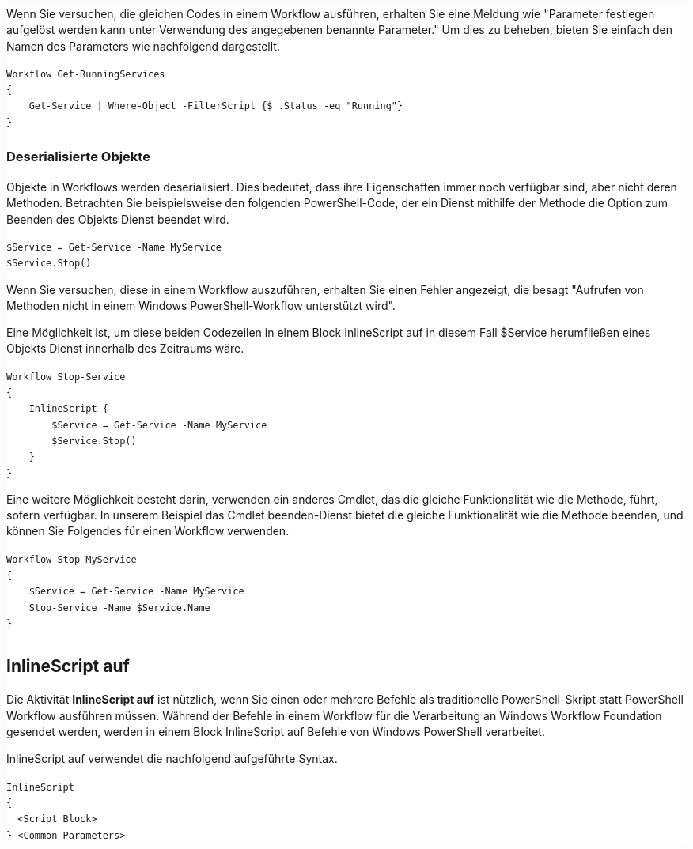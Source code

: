 Wenn Sie versuchen, die gleichen Codes in einem Workflow ausführen, erhalten Sie eine Meldung wie "Parameter festlegen aufgelöst werden kann unter Verwendung des angegebenen benannte Parameter."  Um dies zu beheben, bieten Sie einfach den Namen des Parameters wie nachfolgend dargestellt.

    Workflow Get-RunningServices
    {
        Get-Service | Where-Object -FilterScript {$_.Status -eq "Running"}
    }

### <a name="deserialized-objects"></a>Deserialisierte Objekte

Objekte in Workflows werden deserialisiert.  Dies bedeutet, dass ihre Eigenschaften immer noch verfügbar sind, aber nicht deren Methoden.  Betrachten Sie beispielsweise den folgenden PowerShell-Code, der ein Dienst mithilfe der Methode die Option zum Beenden des Objekts Dienst beendet wird.

    $Service = Get-Service -Name MyService
    $Service.Stop()

Wenn Sie versuchen, diese in einem Workflow auszuführen, erhalten Sie einen Fehler angezeigt, die besagt "Aufrufen von Methoden nicht in einem Windows PowerShell-Workflow unterstützt wird".  

Eine Möglichkeit ist, um diese beiden Codezeilen in einem Block [InlineScript auf](#InlineScript) in diesem Fall $Service herumfließen eines Objekts Dienst innerhalb des Zeitraums wäre. 

    Workflow Stop-Service
    {
        InlineScript {
            $Service = Get-Service -Name MyService
            $Service.Stop()
        }
    } 

Eine weitere Möglichkeit besteht darin, verwenden ein anderes Cmdlet, das die gleiche Funktionalität wie die Methode, führt, sofern verfügbar.  In unserem Beispiel das Cmdlet beenden-Dienst bietet die gleiche Funktionalität wie die Methode beenden, und können Sie Folgendes für einen Workflow verwenden.

    Workflow Stop-MyService
    {
        $Service = Get-Service -Name MyService
        Stop-Service -Name $Service.Name
    }


## <a name="inlinescript"></a>InlineScript auf

Die Aktivität **InlineScript auf** ist nützlich, wenn Sie einen oder mehrere Befehle als traditionelle PowerShell-Skript statt PowerShell Workflow ausführen müssen.  Während der Befehle in einem Workflow für die Verarbeitung an Windows Workflow Foundation gesendet werden, werden in einem Block InlineScript auf Befehle von Windows PowerShell verarbeitet. 

InlineScript auf verwendet die nachfolgend aufgeführte Syntax.

    InlineScript
    {
      <Script Block>
    } <Common Parameters>
